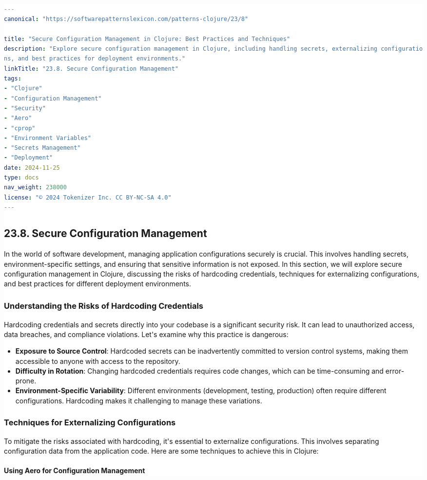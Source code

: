 ```yaml
---
canonical: "https://softwarepatternslexicon.com/patterns-clojure/23/8"

title: "Secure Configuration Management in Clojure: Best Practices and Techniques"
description: "Explore secure configuration management in Clojure, including handling secrets, externalizing configurations, and best practices for deployment environments."
linkTitle: "23.8. Secure Configuration Management"
tags:
- "Clojure"
- "Configuration Management"
- "Security"
- "Aero"
- "cprop"
- "Environment Variables"
- "Secrets Management"
- "Deployment"
date: 2024-11-25
type: docs
nav_weight: 238000
license: "© 2024 Tokenizer Inc. CC BY-NC-SA 4.0"
---
```


## 23.8. Secure Configuration Management

In the world of software development, managing application configurations securely is crucial. This involves handling secrets, environment-specific settings, and ensuring that sensitive information is not exposed. In this section, we will explore secure configuration management in Clojure, discussing the risks of hardcoding credentials, techniques for externalizing configurations, and best practices for different deployment environments.

### Understanding the Risks of Hardcoding Credentials

Hardcoding credentials and secrets directly into your codebase is a significant security risk. It can lead to unauthorized access, data breaches, and compliance violations. Let's examine why this practice is dangerous:

- **Exposure to Source Control**: Hardcoded secrets can be inadvertently committed to version control systems, making them accessible to anyone with access to the repository.
- **Difficulty in Rotation**: Changing hardcoded credentials requires code changes, which can be time-consuming and error-prone.
- **Environment-Specific Variability**: Different environments (development, testing, production) often require different configurations. Hardcoding makes it challenging to manage these variations.

### Techniques for Externalizing Configurations

To mitigate the risks associated with hardcoding, it's essential to externalize configurations. This involves separating configuration data from the application code. Here are some techniques to achieve this in Clojure:

#### Using Aero for Configuration Management
